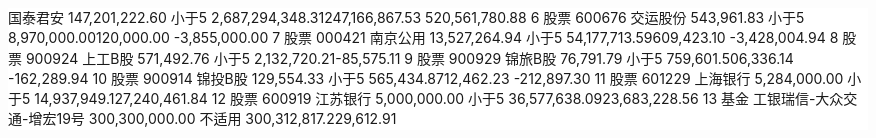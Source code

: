 国泰君安
147,201,222.60
小于5
2,687,294,348.31247,166,867.53
520,561,780.88
6
股票
600676
交运股份
543,961.83
小于5
8,970,000.00120,000.00
-3,855,000.00
7
股票
000421
南京公用
13,527,264.94
小于5
54,177,713.59609,423.10
-3,428,004.94
8
股票
900924
上工B股
571,492.76
小于5
2,132,720.21-85,575.11
9
股票
900929
锦旅B股
76,791.79
小于5
759,601.506,336.14
-162,289.94
10
股票
900914
锦投B股
129,554.33
小于5
565,434.8712,462.23
-212,897.30
11
股票
601229
上海银行
5,284,000.00
小于5
14,937,949.127,240,461.84
12
股票
600919
江苏银行
5,000,000.00
小于5
36,577,638.0923,683,228.56
13
基金
工银瑞信-大众交通-增宏19号
300,300,000.00
不适用
300,312,817.229,612.91